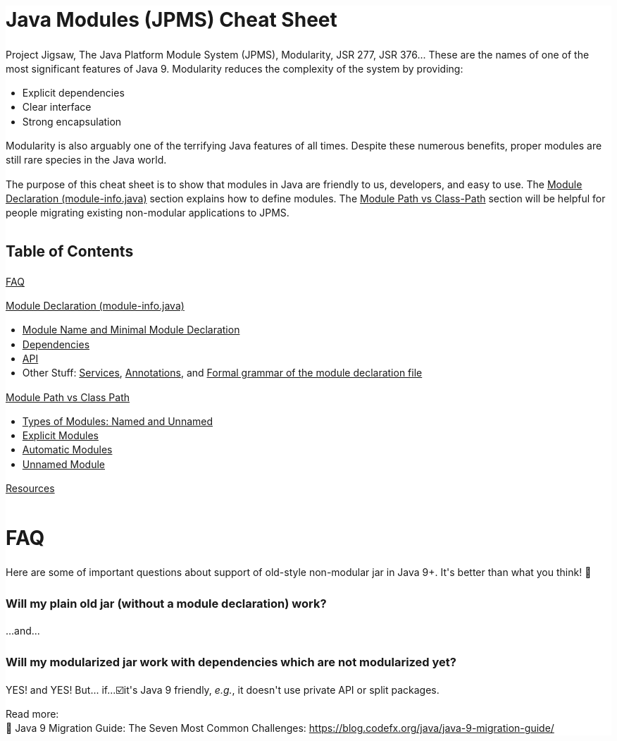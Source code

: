 Java Modules (JPMS) Cheat Sheet
========

Project Jigsaw, The Java Platform Module System (JPMS), Modularity, JSR 277, JSR 376... These are the names of one of the most significant features of Java 9. Modularity reduces the complexity of the system by providing:
* Explicit dependencies
* Clear interface
* Strong encapsulation
	
Modularity is also arguably one of the terrifying Java features of all times.  Despite these numerous benefits, proper modules are still rare species in the Java world. 

The purpose of this cheat sheet is to show that modules in Java are friendly to us, developers, and easy to use. The [Module Declaration (module-info.java)](#module-declaration-module-infojava) section explains how to define modules. The [Module Path vs Class-Path](#module-path-vs-class-path) section will be helpful for people migrating existing non-modular applications to JPMS. 

Table of Contents
-----------------
[FAQ](#faq)  

[Module Declaration (module-info.java)](#module-declaration-module-infojava)
  * [Module Name and Minimal Module Declaration](#module-name-and-minimal-module-declaration)
  * [Dependencies](#modules-dependencies)
  * [API](#modules-api)
  * Other Stuff: [Services](#optional-services-for-di), [Annotations](#annotations-in-module-declarations), and [Formal grammar of the module declaration file](#formal-grammar-of-the-module-declaration-file)

[Module Path vs Class Path](#module-path-vs-class-path)
  * [Types of Modules: Named and Unnamed](#types-of-modules-named-and-unnamed)
  * [Explicit Modules](#explicit-modules)
  * [Automatic Modules](#automatic-modules)
  * [Unnamed Module](#unnamed-module)

[Resources](#resources)

FAQ
========
Here are some of important questions about support of old-style non-modular jar in Java 9+. It's better than what you think! :star2:

### Will my plain old jar (without a module declaration) work? 
...and...
### Will my modularized jar work with dependencies which are not modularized yet? 
YES! and YES! 
But... if...:ballot_box_with_check:it's Java 9 friendly, *e.g.*, it doesn't use private API or split packages.  

Read more:   
:page_facing_up: Java 9 Migration Guide: The Seven Most Common Challenges: https://blog.codefx.org/java/java-9-migration-guide/  
